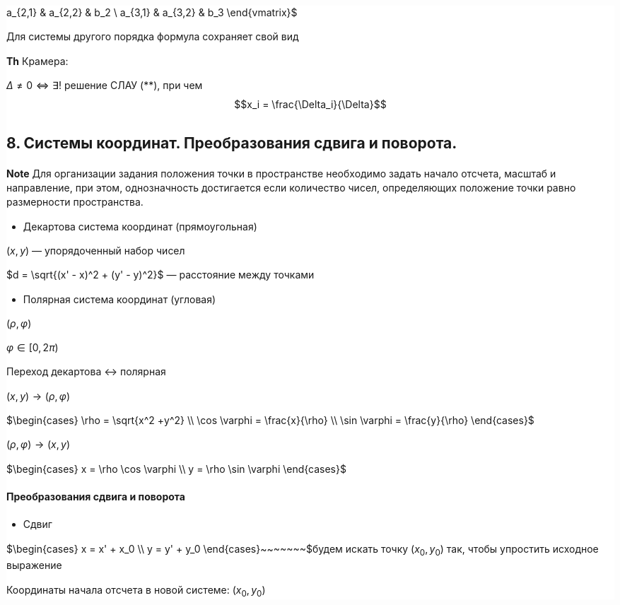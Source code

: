 a_{2,1} & a_{2,2} & b_2 \\ 
a_{3,1} & a_{3,2} & b_3 
\end{vmatrix}$

Для системы другого порядка формула сохраняет свой вид

**Th** Крамера:

$\Delta \neq 0 \Longleftrightarrow \exists !$ решение СЛАУ $(**)$, при чем $$x_i = \frac{\Delta_i}{\Delta}$$

## 8. Системы координат. Преобразования сдвига и поворота.

**Note** Для организации задания положения точки в пространстве необходимо задать начало отсчета, масштаб и направление, при этом, однозначность достигается если количество чисел, определяющих положение точки равно размерности пространства.

- Декартова система координат (прямоугольная)

$(x,y)$ — упорядоченный набор чисел

$d = \sqrt{(x' - x)^2 + (y' - y)^2}$ — расстояние между точками

- Полярная система координат (угловая)

$(\rho, \varphi)$

$\varphi \in [0, 2 \pi)$

Переход декартова $\leftrightarrow$ полярная

$(x,y) \rightarrow (\rho, \varphi)$

$\begin{cases}
\rho = \sqrt{x^2 +y^2} \\
\cos \varphi = \frac{x}{\rho} \\
\sin \varphi = \frac{y}{\rho}
\end{cases}$

$(\rho, \varphi) \rightarrow (x,y)$

$\begin{cases}
x = \rho \cos \varphi \\
y = \rho \sin \varphi
\end{cases}$

#### Преобразования сдвига и поворота



- Сдвиг

$\begin{cases}
x = x' + x_0 \\
y = y' + y_0
\end{cases}~~~~~~~$будем искать точку $(x_0, y_0)$ так, чтобы упростить исходное выражение

Координаты начала отсчета в новой системе: $(x_0, y_0)$

